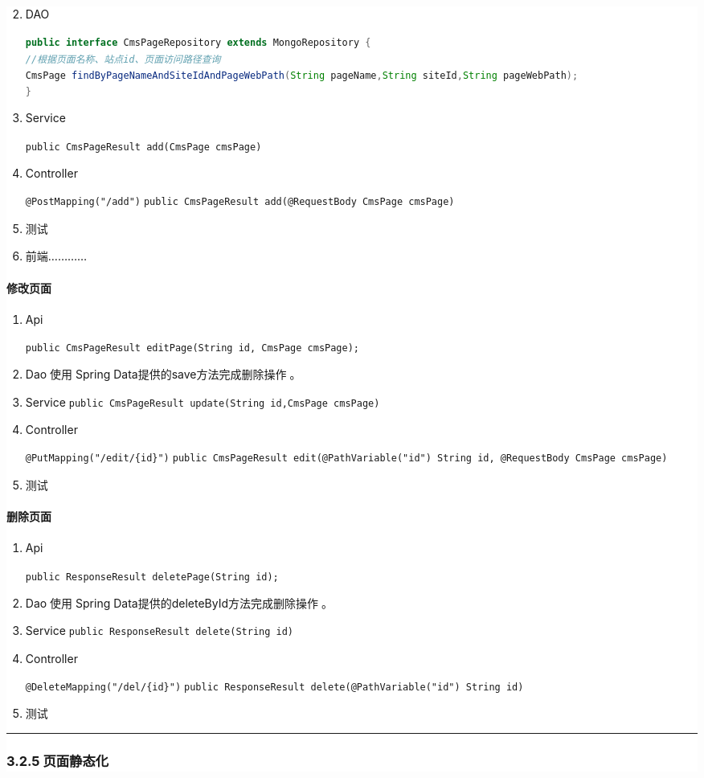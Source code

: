 2. DAO

   ```java
   public interface CmsPageRepository extends MongoRepository {
   //根据页面名称、站点id、页面访问路径查询
   CmsPage findByPageNameAndSiteIdAndPageWebPath(String pageName,String siteId,String pageWebPath);
   }
   ```

3.  Service

    `public CmsPageResult add(CmsPage cmsPage)`

4. Controller

   `@PostMapping("/add")`
   `public CmsPageResult add(@RequestBody CmsPage cmsPage)` 

5. 测试

6. 前端…………

#### 修改页面

1. Api 

   `public CmsPageResult editPage(String id, CmsPage cmsPage);`

2. Dao 使用 Spring Data提供的save方法完成删除操作 。

3.  Service `public CmsPageResult update(String id,CmsPage cmsPage)`

4. Controller 

   `@PutMapping("/edit/{id}")`
   `public CmsPageResult edit(@PathVariable("id") String id, @RequestBody CmsPage cmsPage)`

5. 测试

#### 删除页面

1. Api 

   `public ResponseResult deletePage(String id);`

2. Dao 使用 Spring Data提供的deleteById方法完成删除操作 。

3.  Service `public ResponseResult delete(String id)`

4. Controller 

   `@DeleteMapping("/del/{id}")` 
   `public ResponseResult delete(@PathVariable("id") String id)` 

5. 测试


------



### 3.2.5 页面静态化
